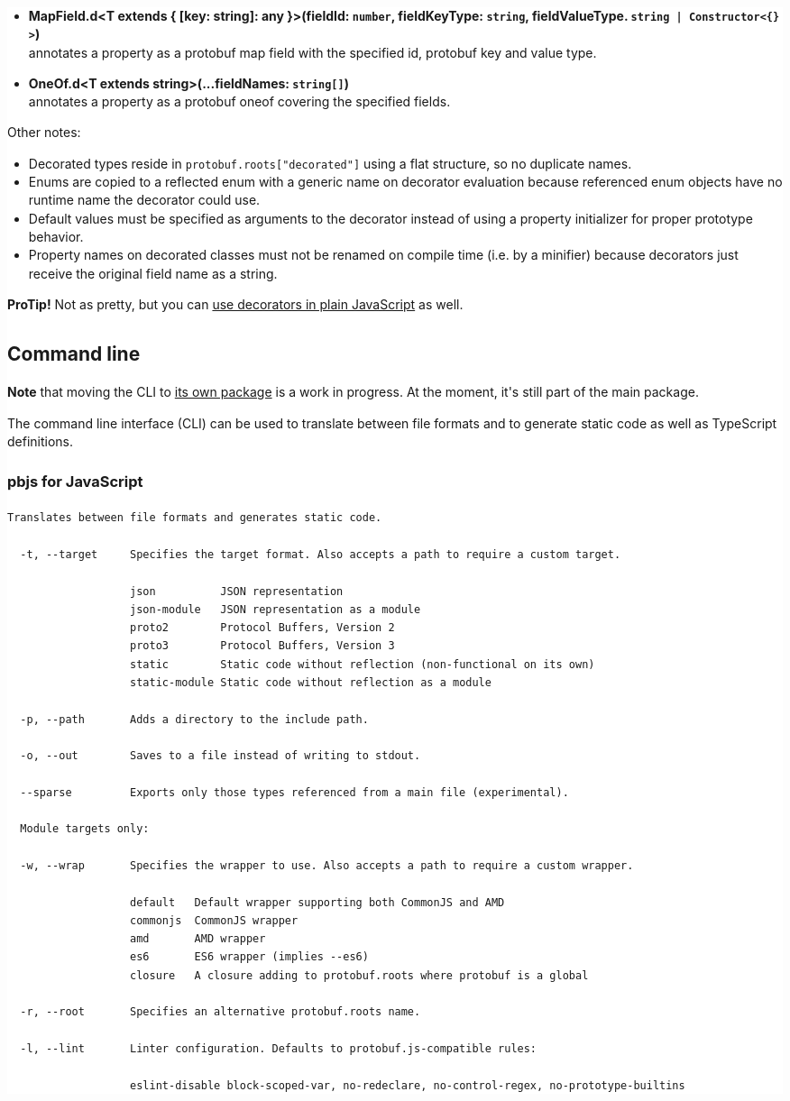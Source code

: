 - **MapField.d&lt;T extends { [key: string]: any }>(fieldId: `number`, fieldKeyType: `string`, fieldValueType. `string | Constructor<{}>`)**<br />
  annotates a property as a protobuf map field with the specified id, protobuf key and value type.

- **OneOf.d&lt;T extends string>(...fieldNames: `string[]`)**<br />
  annotates a property as a protobuf oneof covering the specified fields.

Other notes:

- Decorated types reside in `protobuf.roots["decorated"]` using a flat structure, so no duplicate names.
- Enums are copied to a reflected enum with a generic name on decorator evaluation because referenced enum objects have no runtime name the decorator could use.
- Default values must be specified as arguments to the decorator instead of using a property initializer for proper prototype behavior.
- Property names on decorated classes must not be renamed on compile time (i.e. by a minifier) because decorators just receive the original field name as a string.

**ProTip!** Not as pretty, but you can [use decorators in plain JavaScript](https://github.com/dcodeIO/protobuf.js/blob/master/examples/js-decorators.js) as well.

## Command line

**Note** that moving the CLI to [its own package](./cli) is a work in progress. At the moment, it's still part of the main package.

The command line interface (CLI) can be used to translate between file formats and to generate static code as well as TypeScript definitions.

### pbjs for JavaScript

```
Translates between file formats and generates static code.

  -t, --target     Specifies the target format. Also accepts a path to require a custom target.

                   json          JSON representation
                   json-module   JSON representation as a module
                   proto2        Protocol Buffers, Version 2
                   proto3        Protocol Buffers, Version 3
                   static        Static code without reflection (non-functional on its own)
                   static-module Static code without reflection as a module

  -p, --path       Adds a directory to the include path.

  -o, --out        Saves to a file instead of writing to stdout.

  --sparse         Exports only those types referenced from a main file (experimental).

  Module targets only:

  -w, --wrap       Specifies the wrapper to use. Also accepts a path to require a custom wrapper.

                   default   Default wrapper supporting both CommonJS and AMD
                   commonjs  CommonJS wrapper
                   amd       AMD wrapper
                   es6       ES6 wrapper (implies --es6)
                   closure   A closure adding to protobuf.roots where protobuf is a global

  -r, --root       Specifies an alternative protobuf.roots name.

  -l, --lint       Linter configuration. Defaults to protobuf.js-compatible rules:

                   eslint-disable block-scoped-var, no-redeclare, no-control-regex, no-prototype-builtins

```

[dist-full]: https://github.com/dcodeIO/protobuf.js/tree/master/dist
[dist-light]: https://github.com/dcodeIO/protobuf.js/tree/master/dist/light
[dist-minimal]: https://github.com/dcodeIO/protobuf.js/tree/master/dist/minimal